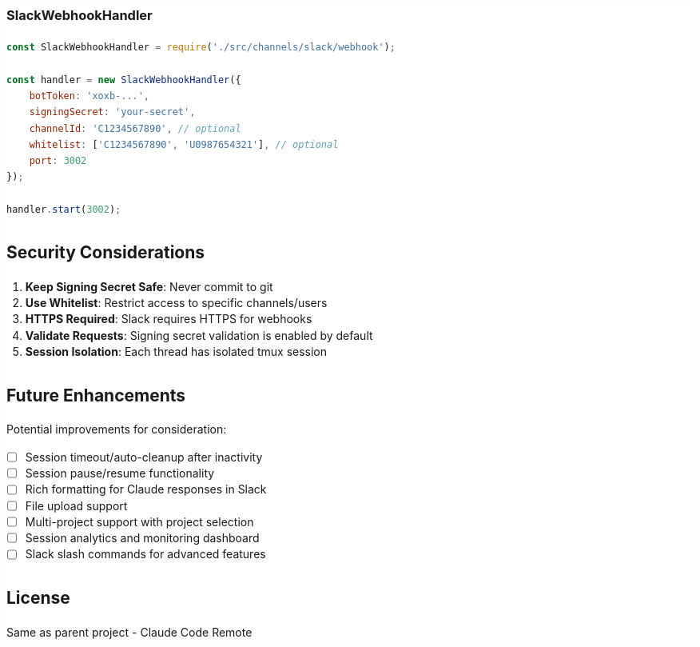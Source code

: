 ### SlackWebhookHandler

```javascript
const SlackWebhookHandler = require('./src/channels/slack/webhook');

const handler = new SlackWebhookHandler({
    botToken: 'xoxb-...',
    signingSecret: 'your-secret',
    channelId: 'C1234567890', // optional
    whitelist: ['C1234567890', 'U0987654321'], // optional
    port: 3002
});

handler.start(3002);
```

## Security Considerations

1. **Keep Signing Secret Safe**: Never commit to git
2. **Use Whitelist**: Restrict access to specific channels/users
3. **HTTPS Required**: Slack requires HTTPS for webhooks
4. **Validate Requests**: Signing secret validation is enabled by default
5. **Session Isolation**: Each thread has isolated tmux session

## Future Enhancements

Potential improvements for consideration:

- [ ] Session timeout/auto-cleanup after inactivity
- [ ] Session pause/resume functionality
- [ ] Rich formatting for Claude responses in Slack
- [ ] File upload support
- [ ] Multi-project support with project selection
- [ ] Session analytics and monitoring dashboard
- [ ] Slack slash commands for advanced features

## License

Same as parent project - Claude Code Remote
